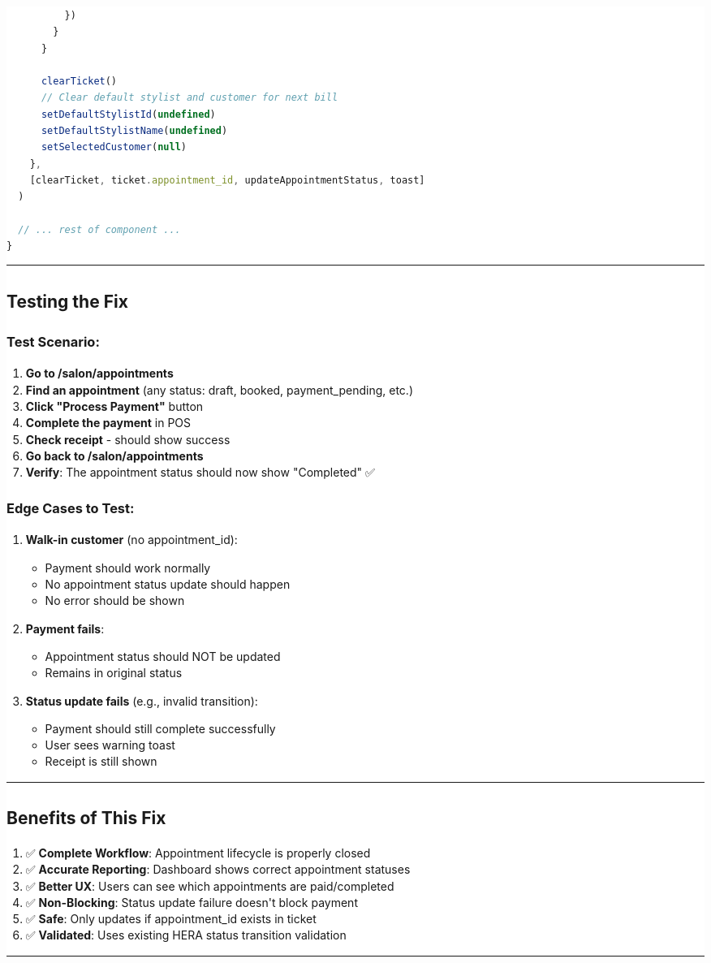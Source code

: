 ```typescript
          })
        }
      }

      clearTicket()
      // Clear default stylist and customer for next bill
      setDefaultStylistId(undefined)
      setDefaultStylistName(undefined)
      setSelectedCustomer(null)
    },
    [clearTicket, ticket.appointment_id, updateAppointmentStatus, toast]
  )

  // ... rest of component ...
}
```

---

## Testing the Fix

### Test Scenario:
1. **Go to /salon/appointments**
2. **Find an appointment** (any status: draft, booked, payment_pending, etc.)
3. **Click "Process Payment"** button
4. **Complete the payment** in POS
5. **Check receipt** - should show success
6. **Go back to /salon/appointments**
7. **Verify**: The appointment status should now show "Completed" ✅

### Edge Cases to Test:
1. **Walk-in customer** (no appointment_id):
   - Payment should work normally
   - No appointment status update should happen
   - No error should be shown

2. **Payment fails**:
   - Appointment status should NOT be updated
   - Remains in original status

3. **Status update fails** (e.g., invalid transition):
   - Payment should still complete successfully
   - User sees warning toast
   - Receipt is still shown

---

## Benefits of This Fix

1. ✅ **Complete Workflow**: Appointment lifecycle is properly closed
2. ✅ **Accurate Reporting**: Dashboard shows correct appointment statuses
3. ✅ **Better UX**: Users can see which appointments are paid/completed
4. ✅ **Non-Blocking**: Status update failure doesn't block payment
5. ✅ **Safe**: Only updates if appointment_id exists in ticket
6. ✅ **Validated**: Uses existing HERA status transition validation

---